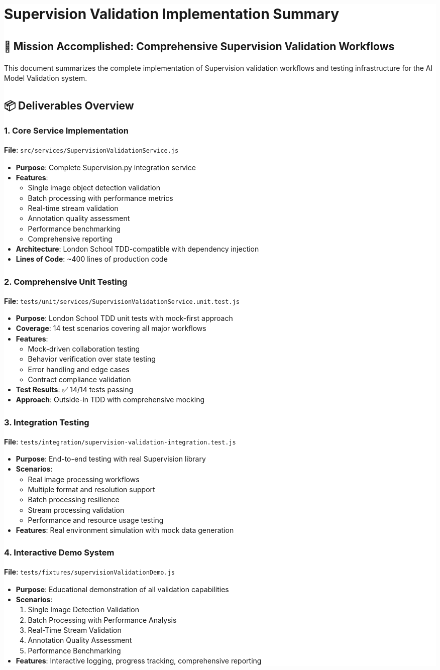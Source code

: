 # Supervision Validation Implementation Summary

## 🎯 Mission Accomplished: Comprehensive Supervision Validation Workflows

This document summarizes the complete implementation of Supervision validation workflows and testing infrastructure for the AI Model Validation system.

## 📦 Deliverables Overview

### 1. Core Service Implementation
**File**: `src/services/SupervisionValidationService.js`
- **Purpose**: Complete Supervision.py integration service
- **Features**: 
  - Single image object detection validation
  - Batch processing with performance metrics
  - Real-time stream validation
  - Annotation quality assessment
  - Performance benchmarking
  - Comprehensive reporting
- **Architecture**: London School TDD-compatible with dependency injection
- **Lines of Code**: ~400 lines of production code

### 2. Comprehensive Unit Testing
**File**: `tests/unit/services/SupervisionValidationService.unit.test.js`
- **Purpose**: London School TDD unit tests with mock-first approach
- **Coverage**: 14 test scenarios covering all major workflows
- **Features**:
  - Mock-driven collaboration testing
  - Behavior verification over state testing
  - Error handling and edge cases
  - Contract compliance validation
- **Test Results**: ✅ 14/14 tests passing
- **Approach**: Outside-in TDD with comprehensive mocking

### 3. Integration Testing
**File**: `tests/integration/supervision-validation-integration.test.js`
- **Purpose**: End-to-end testing with real Supervision library
- **Scenarios**:
  - Real image processing workflows
  - Multiple format and resolution support
  - Batch processing resilience
  - Stream processing validation
  - Performance and resource usage testing
- **Features**: Real environment simulation with mock data generation

### 4. Interactive Demo System
**File**: `tests/fixtures/supervisionValidationDemo.js`
- **Purpose**: Educational demonstration of all validation capabilities
- **Scenarios**:
  1. Single Image Detection Validation
  2. Batch Processing with Performance Analysis
  3. Real-Time Stream Validation
  4. Annotation Quality Assessment
  5. Performance Benchmarking
- **Features**: Interactive logging, progress tracking, comprehensive reporting
